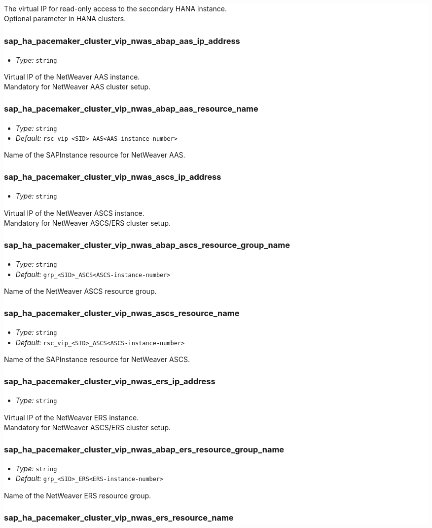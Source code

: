 The virtual IP for read-only access to the secondary HANA instance.<br>
Optional parameter in HANA clusters.<br>

### sap_ha_pacemaker_cluster_vip_nwas_abap_aas_ip_address

- _Type:_ `string`

Virtual IP of the NetWeaver AAS instance.<br>
Mandatory for NetWeaver AAS cluster setup.<br>

### sap_ha_pacemaker_cluster_vip_nwas_abap_aas_resource_name

- _Type:_ `string`
- _Default:_ `rsc_vip_<SID>_AAS<AAS-instance-number>`

Name of the SAPInstance resource for NetWeaver AAS.<br>

### sap_ha_pacemaker_cluster_vip_nwas_ascs_ip_address

- _Type:_ `string`

Virtual IP of the NetWeaver ASCS instance.<br>
Mandatory for NetWeaver ASCS/ERS cluster setup.<br>

### sap_ha_pacemaker_cluster_vip_nwas_abap_ascs_resource_group_name

- _Type:_ `string`
- _Default:_ `grp_<SID>_ASCS<ASCS-instance-number>`

Name of the NetWeaver ASCS resource group.<br>

### sap_ha_pacemaker_cluster_vip_nwas_ascs_resource_name

- _Type:_ `string`
- _Default:_ `rsc_vip_<SID>_ASCS<ASCS-instance-number>`

Name of the SAPInstance resource for NetWeaver ASCS.<br>

### sap_ha_pacemaker_cluster_vip_nwas_ers_ip_address

- _Type:_ `string`

Virtual IP of the NetWeaver ERS instance.<br>
Mandatory for NetWeaver ASCS/ERS cluster setup.<br>

### sap_ha_pacemaker_cluster_vip_nwas_abap_ers_resource_group_name

- _Type:_ `string`
- _Default:_ `grp_<SID>_ERS<ERS-instance-number>`

Name of the NetWeaver ERS resource group.<br>

### sap_ha_pacemaker_cluster_vip_nwas_ers_resource_name
